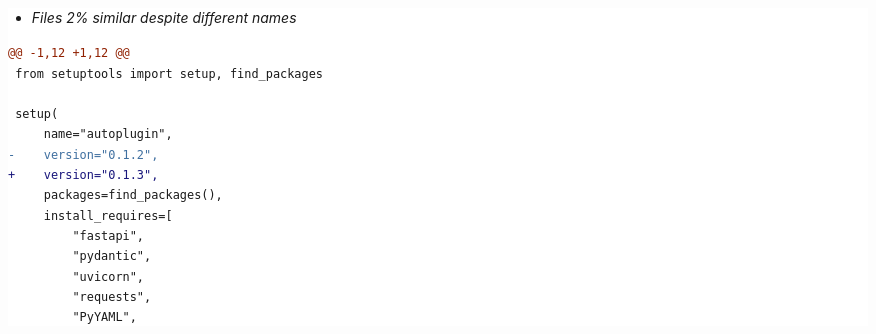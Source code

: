  * *Files 2% similar despite different names*

```diff
@@ -1,12 +1,12 @@
 from setuptools import setup, find_packages
 
 setup(
     name="autoplugin",
-    version="0.1.2",
+    version="0.1.3",
     packages=find_packages(),
     install_requires=[
         "fastapi",
         "pydantic",
         "uvicorn",
         "requests",
         "PyYAML",
```


